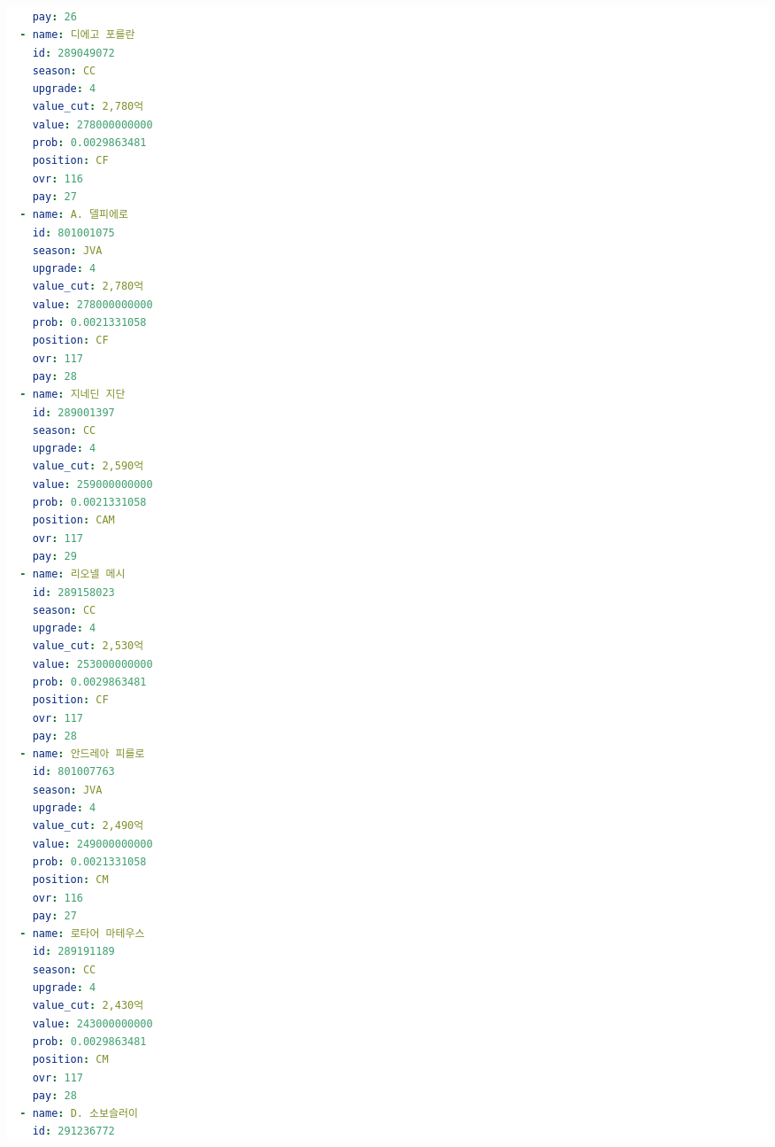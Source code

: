 ```yaml
    pay: 26
  - name: 디에고 포를란
    id: 289049072
    season: CC
    upgrade: 4
    value_cut: 2,780억
    value: 278000000000
    prob: 0.0029863481
    position: CF
    ovr: 116
    pay: 27
  - name: A. 델피에로
    id: 801001075
    season: JVA
    upgrade: 4
    value_cut: 2,780억
    value: 278000000000
    prob: 0.0021331058
    position: CF
    ovr: 117
    pay: 28
  - name: 지네딘 지단
    id: 289001397
    season: CC
    upgrade: 4
    value_cut: 2,590억
    value: 259000000000
    prob: 0.0021331058
    position: CAM
    ovr: 117
    pay: 29
  - name: 리오넬 메시
    id: 289158023
    season: CC
    upgrade: 4
    value_cut: 2,530억
    value: 253000000000
    prob: 0.0029863481
    position: CF
    ovr: 117
    pay: 28
  - name: 안드레아 피를로
    id: 801007763
    season: JVA
    upgrade: 4
    value_cut: 2,490억
    value: 249000000000
    prob: 0.0021331058
    position: CM
    ovr: 116
    pay: 27
  - name: 로타어 마테우스
    id: 289191189
    season: CC
    upgrade: 4
    value_cut: 2,430억
    value: 243000000000
    prob: 0.0029863481
    position: CM
    ovr: 117
    pay: 28
  - name: D. 소보슬러이
    id: 291236772
```